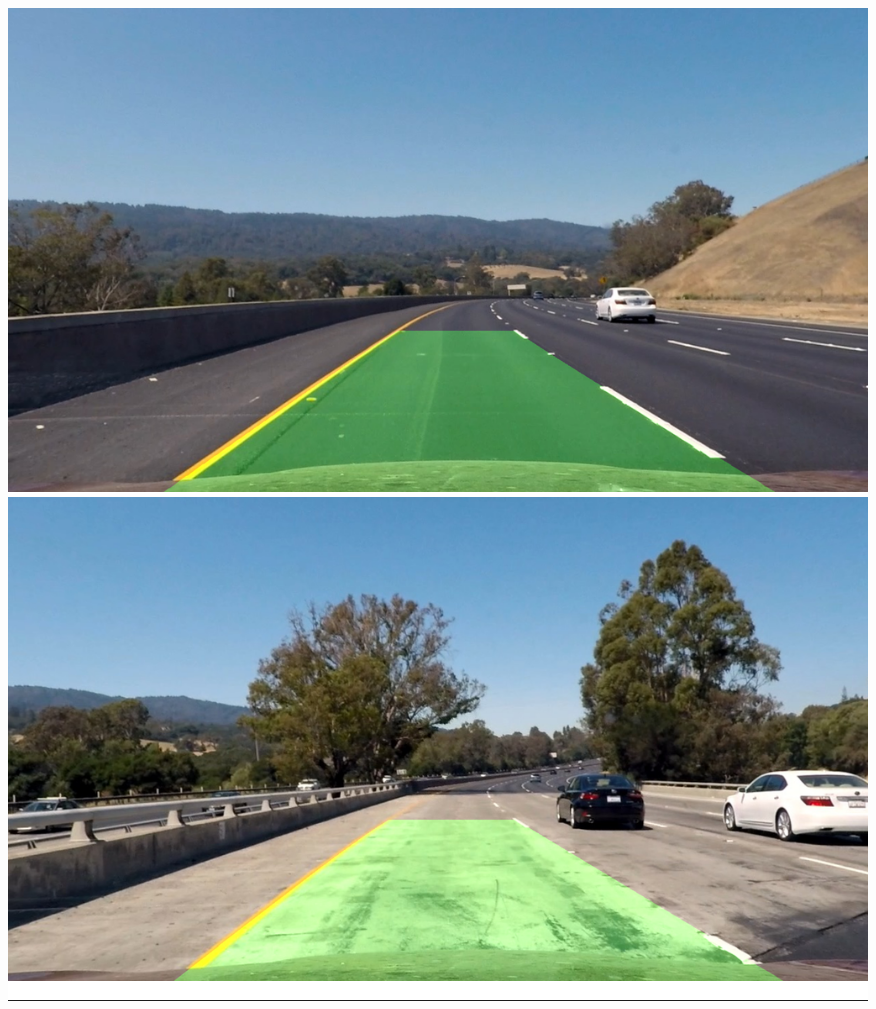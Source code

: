 
![final1](output_images/final_images/non_measured/2.png)
![final2](output_images/final_images/non_measured/4.png)

---